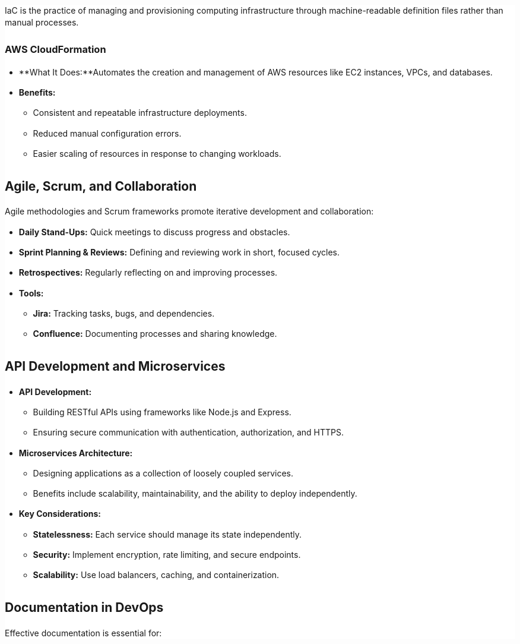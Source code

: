 IaC is the practice of managing and provisioning computing infrastructure through machine-readable definition files rather than manual processes.

### AWS CloudFormation

*   **What It Does:**Automates the creation and management of AWS resources like EC2 instances, VPCs, and databases.
    
*   **Benefits:**
    
    *   Consistent and repeatable infrastructure deployments.
        
    *   Reduced manual configuration errors.
        
    *   Easier scaling of resources in response to changing workloads.
        

Agile, Scrum, and Collaboration
-------------------------------

Agile methodologies and Scrum frameworks promote iterative development and collaboration:

*   **Daily Stand-Ups:** Quick meetings to discuss progress and obstacles.
    
*   **Sprint Planning & Reviews:** Defining and reviewing work in short, focused cycles.
    
*   **Retrospectives:** Regularly reflecting on and improving processes.
    
*   **Tools:**
    
    *   **Jira:** Tracking tasks, bugs, and dependencies.
        
    *   **Confluence:** Documenting processes and sharing knowledge.
        

API Development and Microservices
---------------------------------

*   **API Development:**
    
    *   Building RESTful APIs using frameworks like Node.js and Express.
        
    *   Ensuring secure communication with authentication, authorization, and HTTPS.
        
*   **Microservices Architecture:**
    
    *   Designing applications as a collection of loosely coupled services.
        
    *   Benefits include scalability, maintainability, and the ability to deploy independently.
        
*   **Key Considerations:**
    
    *   **Statelessness:** Each service should manage its state independently.
        
    *   **Security:** Implement encryption, rate limiting, and secure endpoints.
        
    *   **Scalability:** Use load balancers, caching, and containerization.
        

Documentation in DevOps
-----------------------

Effective documentation is essential for:

